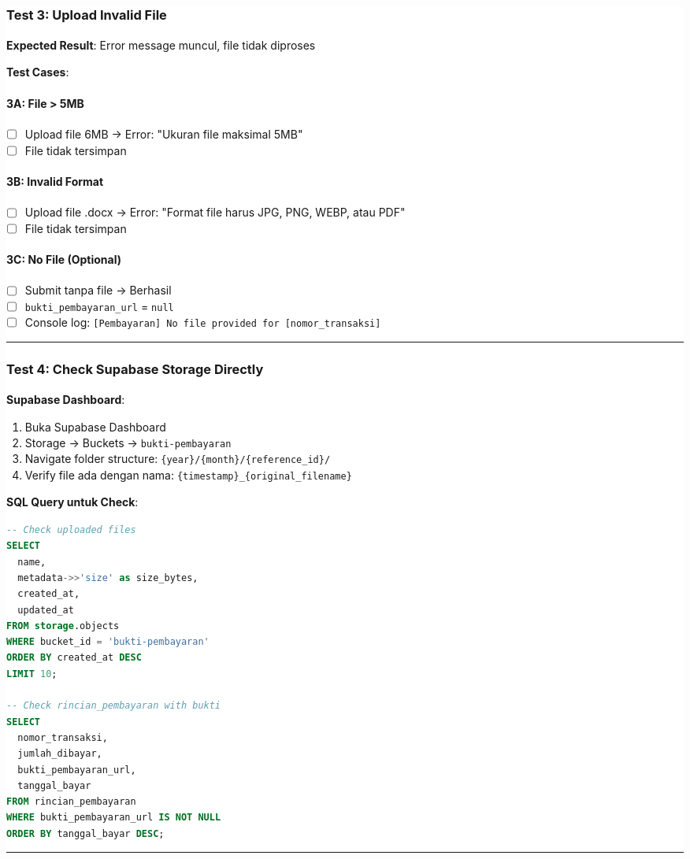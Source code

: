 
### Test 3: Upload Invalid File

**Expected Result**: Error message muncul, file tidak diproses

**Test Cases**:

#### 3A: File > 5MB
- [ ] Upload file 6MB → Error: "Ukuran file maksimal 5MB"
- [ ] File tidak tersimpan

#### 3B: Invalid Format
- [ ] Upload file .docx → Error: "Format file harus JPG, PNG, WEBP, atau PDF"
- [ ] File tidak tersimpan

#### 3C: No File (Optional)
- [ ] Submit tanpa file → Berhasil
- [ ] `bukti_pembayaran_url` = `null`
- [ ] Console log: `[Pembayaran] No file provided for [nomor_transaksi]`

---

### Test 4: Check Supabase Storage Directly

**Supabase Dashboard**:
1. Buka Supabase Dashboard
2. Storage → Buckets → `bukti-pembayaran`
3. Navigate folder structure: `{year}/{month}/{reference_id}/`
4. Verify file ada dengan nama: `{timestamp}_{original_filename}`

**SQL Query untuk Check**:
```sql
-- Check uploaded files
SELECT 
  name,
  metadata->>'size' as size_bytes,
  created_at,
  updated_at
FROM storage.objects
WHERE bucket_id = 'bukti-pembayaran'
ORDER BY created_at DESC
LIMIT 10;

-- Check rincian_pembayaran with bukti
SELECT 
  nomor_transaksi,
  jumlah_dibayar,
  bukti_pembayaran_url,
  tanggal_bayar
FROM rincian_pembayaran
WHERE bukti_pembayaran_url IS NOT NULL
ORDER BY tanggal_bayar DESC;
```

---